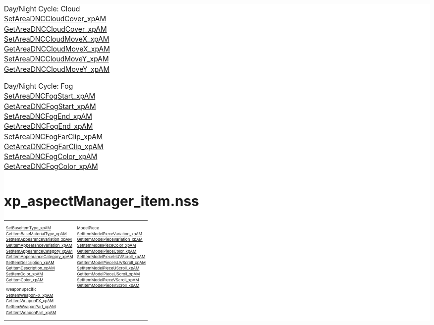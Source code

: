 Day/Night Cycle: Cloud  
[SetAreaDNCCloudCover\_xpAM](#setareadnccloudcover_xpam)  
[GetAreaDNCCloudCover\_xpAM](#getareadnccloudcover_xpam)  
[SetAreaDNCCloudMoveX\_xpAM](#setareadnccloudmovex_xpam)  
[GetAreaDNCCloudMoveX\_xpAM](#getareadnccloudmovex_xpam)  
[SetAreaDNCCloudMoveY\_xpAM](#setareadnccloudmovey_xpam)  
[GetAreaDNCCloudMoveY\_xpAM](#getareadnccloudmovey_xpam) 
  
Day/Night Cycle: Fog  
[SetAreaDNCFogStart\_xpAM](#setareadncfogstart_xpam)  
[GetAreaDNCFogStart\_xpAM](#getareadncfogstart_xpam)  
[SetAreaDNCFogEnd\_xpAM](#setareadncfogend_xpam)  
[GetAreaDNCFogEnd\_xpAM](#getareadncfogend_xpam)  
[SetAreaDNCFogFarClip\_xpAM](#setareadncfogfarclip_xpam)  
[GetAreaDNCFogFarClip\_xpAM](#getareadncfogfarclip_xpam)  
[SetAreaDNCFogColor\_xpAM](#setareadncfogcolor_xpam)  
[GetAreaDNCFogColor\_xpAM](#getareadncfogcolor_xpam)  
   </td>
 </tr>
</table><div style="page-break-after: always;"></div>




xp_aspectManager_item.nss
====


<table border="0" style="font-size: 8px">
 <tr>
<td style="vertical-align:top;">  

[SetBaseItemType\_xpAM](#setbaseitemtype_xpam)  
[GetItemBaseMaterialType\_xpAM](#getitembasematerialtype_xpam)  
[SetItemAppearanceVariation\_xpAM](#setitemappearancevariation_xpam)  
[GetItemAppearanceVariation\_xpAM](#getitemappearancevariation_xpam)  
[SetItemAppearanceCategory\_xpAM](#setitemappearancecategory_xpam)   
[GetItemAppearanceCategory\_xpAM](#getitemappearancecategory_xpam)  
[SetItemDescription\_xpAM](#setitemdescription_xpam)  
[GetItemDescription\_xpAM](#getitemdescription_xpam)  
[SetItemColor\_xpAM](#setitemcolor_xpam)  
[GetItemColor\_xpAM](#getitemcolor_xpam)  
  
WeaponSpecific  
[SetItemWeaponFX\_xpAM](#setitemweaponfx_xpam)  
[GetItemWeaponFX\_xpAM](#getitemweaponfx_xpam)  
[SetItemWeaponPart\_xpAM](#setitemweaponpart_xpam)  
[GetItemWeaponPart\_xpAM](#getitemweaponpart_xpam)  
</td>
<td style="vertical-align:top">
  
ModelPiece  
[SetItemModelPieceVariation\_xpAM](#setitemmodelpiecevariation_xpam)  
[GetItemModelPieceVariation\_xpAM](#getitemmodelpiecevariation_xpam)  
[SetItemModelPieceColor\_xpAM](#setitemmodelpiececolor_xpam)  
[GetItemModelPieceColor\_xpAM](#getitemmodelpiececolor_xpam)  
[SetItemModelPieceIsUVScroll\_xpAM](#setitemmodelpieceisuvscroll_xpam)  
[GetItemModelPieceIsUVScroll\_xpAM](#getitemmodelpieceisuvscroll_xpam)  
[SetItemModelPieceUScroll\_xpAM](#setitemmodelpieceuscroll_xpam)  
[GetItemModelPieceUScroll\_xpAM](#getitemmodelpieceuscroll_xpam)  
[SetItemModelPieceVScroll\_xpAM](#setitemmodelpiecevscroll_xpam)    
[GetItemModelPieceVScroll\_xpAM](#getitemmodelpiecevscroll_xpam)  
  